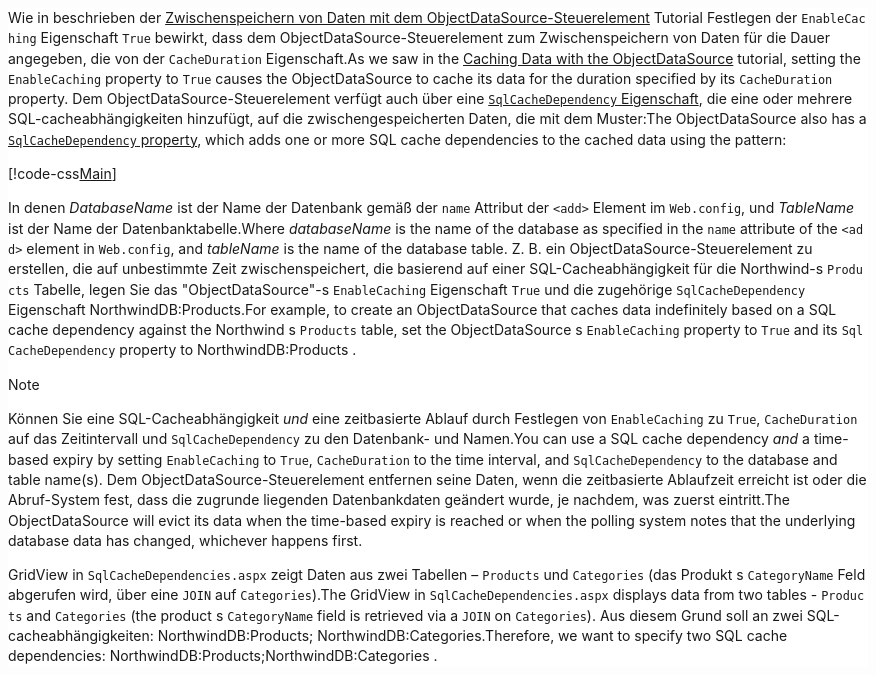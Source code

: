 <span data-ttu-id="b9268-238">Wie in beschrieben der [Zwischenspeichern von Daten mit dem ObjectDataSource-Steuerelement](caching-data-with-the-objectdatasource-vb.md) Tutorial Festlegen der `EnableCaching` Eigenschaft `True` bewirkt, dass dem ObjectDataSource-Steuerelement zum Zwischenspeichern von Daten für die Dauer angegeben, die von der `CacheDuration` Eigenschaft.</span><span class="sxs-lookup"><span data-stu-id="b9268-238">As we saw in the [Caching Data with the ObjectDataSource](caching-data-with-the-objectdatasource-vb.md) tutorial, setting the `EnableCaching` property to `True` causes the ObjectDataSource to cache its data for the duration specified by its `CacheDuration` property.</span></span> <span data-ttu-id="b9268-239">Dem ObjectDataSource-Steuerelement verfügt auch über eine [ `SqlCacheDependency` Eigenschaft](https://msdn.microsoft.com/library/system.web.ui.webcontrols.objectdatasource.sqlcachedependency.aspx), die eine oder mehrere SQL-cacheabhängigkeiten hinzufügt, auf die zwischengespeicherten Daten, die mit dem Muster:</span><span class="sxs-lookup"><span data-stu-id="b9268-239">The ObjectDataSource also has a [`SqlCacheDependency` property](https://msdn.microsoft.com/library/system.web.ui.webcontrols.objectdatasource.sqlcachedependency.aspx), which adds one or more SQL cache dependencies to the cached data using the pattern:</span></span>


[!code-css[Main](using-sql-cache-dependencies-vb/samples/sample9.css)]

<span data-ttu-id="b9268-240">In denen *DatabaseName* ist der Name der Datenbank gemäß der `name` Attribut der `<add>` Element im `Web.config`, und *TableName* ist der Name der Datenbanktabelle.</span><span class="sxs-lookup"><span data-stu-id="b9268-240">Where *databaseName* is the name of the database as specified in the `name` attribute of the `<add>` element in `Web.config`, and *tableName* is the name of the database table.</span></span> <span data-ttu-id="b9268-241">Z. B. ein ObjectDataSource-Steuerelement zu erstellen, die auf unbestimmte Zeit zwischenspeichert, die basierend auf einer SQL-Cacheabhängigkeit für die Northwind-s `Products` Tabelle, legen Sie das "ObjectDataSource"-s `EnableCaching` Eigenschaft `True` und die zugehörige `SqlCacheDependency` Eigenschaft NorthwindDB:Products.</span><span class="sxs-lookup"><span data-stu-id="b9268-241">For example, to create an ObjectDataSource that caches data indefinitely based on a SQL cache dependency against the Northwind s `Products` table, set the ObjectDataSource s `EnableCaching` property to `True` and its `SqlCacheDependency` property to NorthwindDB:Products .</span></span>

> [!NOTE]
> <span data-ttu-id="b9268-242">Können Sie eine SQL-Cacheabhängigkeit *und* eine zeitbasierte Ablauf durch Festlegen von `EnableCaching` zu `True`, `CacheDuration` auf das Zeitintervall und `SqlCacheDependency` zu den Datenbank- und Namen.</span><span class="sxs-lookup"><span data-stu-id="b9268-242">You can use a SQL cache dependency *and* a time-based expiry by setting `EnableCaching` to `True`, `CacheDuration` to the time interval, and `SqlCacheDependency` to the database and table name(s).</span></span> <span data-ttu-id="b9268-243">Dem ObjectDataSource-Steuerelement entfernen seine Daten, wenn die zeitbasierte Ablaufzeit erreicht ist oder die Abruf-System fest, dass die zugrunde liegenden Datenbankdaten geändert wurde, je nachdem, was zuerst eintritt.</span><span class="sxs-lookup"><span data-stu-id="b9268-243">The ObjectDataSource will evict its data when the time-based expiry is reached or when the polling system notes that the underlying database data has changed, whichever happens first.</span></span>


<span data-ttu-id="b9268-244">GridView in `SqlCacheDependencies.aspx` zeigt Daten aus zwei Tabellen – `Products` und `Categories` (das Produkt s `CategoryName` Feld abgerufen wird, über eine `JOIN` auf `Categories`).</span><span class="sxs-lookup"><span data-stu-id="b9268-244">The GridView in `SqlCacheDependencies.aspx` displays data from two tables - `Products` and `Categories` (the product s `CategoryName` field is retrieved via a `JOIN` on `Categories`).</span></span> <span data-ttu-id="b9268-245">Aus diesem Grund soll an zwei SQL-cacheabhängigkeiten: NorthwindDB:Products; NorthwindDB:Categories.</span><span class="sxs-lookup"><span data-stu-id="b9268-245">Therefore, we want to specify two SQL cache dependencies: NorthwindDB:Products;NorthwindDB:Categories .</span></span>
